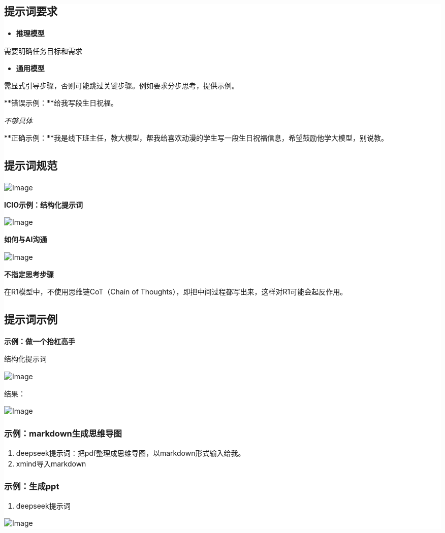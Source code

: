 ## 提示词要求 
- **推理模型**

需要明确任务目标和需求

- **通用模型**

需显式引导步骤，否则可能跳过关键步骤。例如要求分步思考，提供示例。

**错误示例：**给我写段生日祝福。

*不够具体*

**正确示例：**我是线下班主任，教大模型，帮我给喜欢动漫的学生写一段生日祝福信息，希望鼓励他学大模型，别说教。

## 提示词规范

<img width="855" height="694" alt="Image" src="https://github.com/user-attachments/assets/8a5fa31e-235a-42a3-bcc1-ca7e62aa57f6" />

**ICIO示例：结构化提示词**

<img width="545" height="498" alt="Image" src="https://github.com/user-attachments/assets/c20b813a-730c-4e01-b4dd-d26c9e7ed26c" />

**如何与AI沟通**

<img width="559" height="599" alt="Image" src="https://github.com/user-attachments/assets/691518b3-b334-42a7-9428-d7c51f96e623" />

**不指定思考步骤**

在R1模型中，不使用思维链CoT（Chain of Thoughts），即把中间过程都写出来，这样对R1可能会起反作用。

## 提示词示例

**示例：做一个抬杠高手**

结构化提示词

<img width="712" height="550" alt="Image" src="https://github.com/user-attachments/assets/c17fb380-cee9-49a7-ad17-df93a9bc12f6" />

结果：

<img width="928" height="445" alt="Image" src="https://github.com/user-attachments/assets/7e9ebd3c-32c6-4439-a8fa-74acd80a2f4e" />

### **示例：markdown生成思维导图**

1. deepseek提示词：把pdf整理成思维导图，以markdown形式输入给我。
2. xmind导入markdown

### **示例：生成ppt**

1. deepseek提示词

<img width="1064" height="336" alt="Image" src="https://github.com/user-attachments/assets/c2f0366c-df99-4103-9e62-5156c3142d10" />
